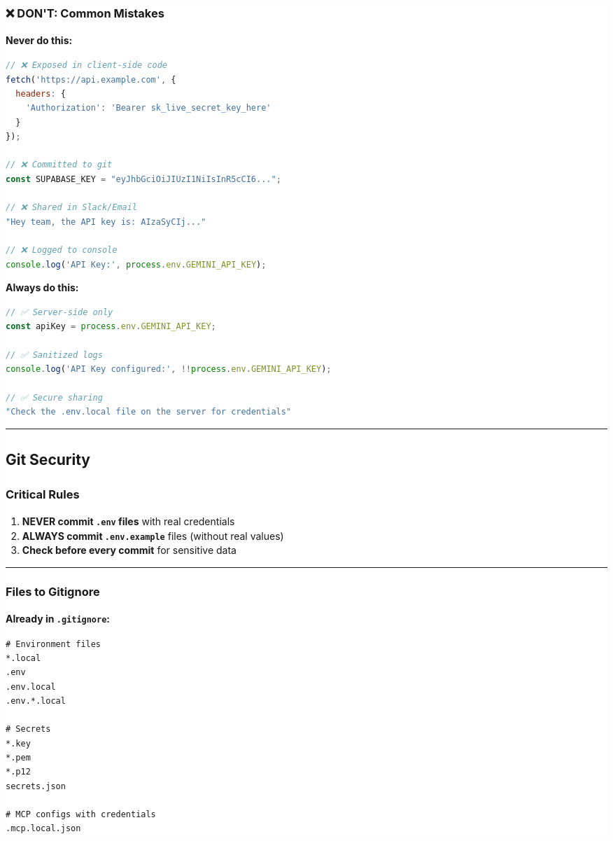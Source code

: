 
### ❌ DON'T: Common Mistakes

**Never do this:**
```javascript
// ❌ Exposed in client-side code
fetch('https://api.example.com', {
  headers: {
    'Authorization': 'Bearer sk_live_secret_key_here'
  }
});

// ❌ Committed to git
const SUPABASE_KEY = "eyJhbGciOiJIUzI1NiIsInR5cCI6...";

// ❌ Shared in Slack/Email
"Hey team, the API key is: AIzaSyCIj..."

// ❌ Logged to console
console.log('API Key:', process.env.GEMINI_API_KEY);
```

**Always do this:**
```javascript
// ✅ Server-side only
const apiKey = process.env.GEMINI_API_KEY;

// ✅ Sanitized logs
console.log('API Key configured:', !!process.env.GEMINI_API_KEY);

// ✅ Secure sharing
"Check the .env.local file on the server for credentials"
```

---

## Git Security

### Critical Rules

1. **NEVER commit `.env` files** with real credentials
2. **ALWAYS commit `.env.example`** files (without real values)
3. **Check before every commit** for sensitive data

---

### Files to Gitignore

**Already in `.gitignore`:**
```gitignore
# Environment files
*.local
.env
.env.local
.env.*.local

# Secrets
*.key
*.pem
*.p12
secrets.json

# MCP configs with credentials
.mcp.local.json

```